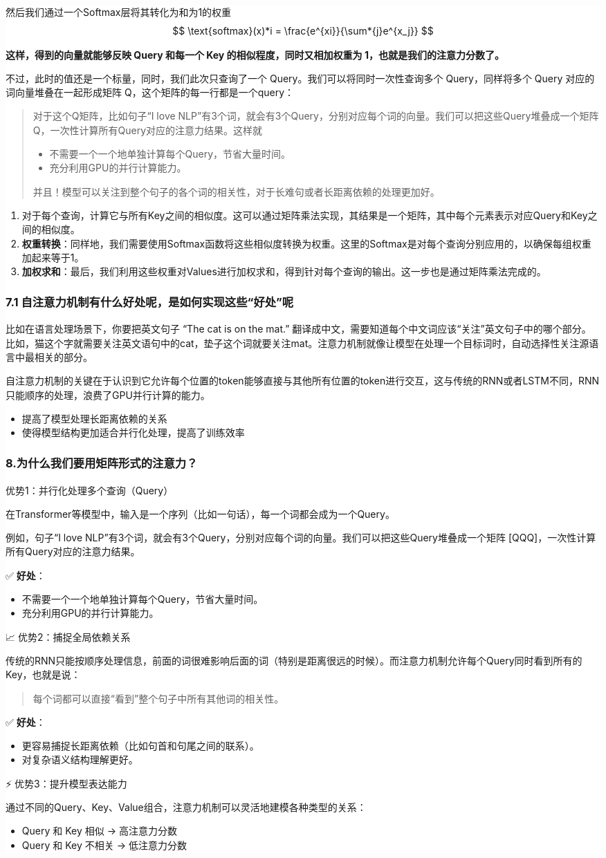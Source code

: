 然后我们通过一个Softmax层将其转化为和为1的权重$$ \text{softmax}(x)*i = \frac{e^{xi}}{\sum*{j}e^{x_j}} $$

**这样，得到的向量就能够反映 Query 和每一个 Key 的相似程度，同时又相加权重为 1，也就是我们的注意力分数了。**

不过，此时的值还是一个标量，同时，我们此次只查询了一个 Query。我们可以将同时一次性查询多个 Query，同样将多个 Query 对应的词向量堆叠在一起形成矩阵 Q，这个矩阵的每一行都是一个query：

> 对于这个Q矩阵，比如句子“I love NLP”有3个词，就会有3个Query，分别对应每个词的向量。我们可以把这些Query堆叠成一个矩阵 Q，一次性计算所有Query对应的注意力结果。这样就
>
> - 不需要一个一个地单独计算每个Query，节省大量时间。
> - 充分利用GPU的并行计算能力。
>
> 并且！模型可以关注到整个句子的各个词的相关性，对于长难句或者长距离依赖的处理更加好。

1. 对于每个查询，计算它与所有Key之间的相似度。这可以通过矩阵乘法实现，其结果是一个矩阵，其中每个元素表示对应Query和Key之间的相似度。
2. **权重转换**：同样地，我们需要使用Softmax函数将这些相似度转换为权重。这里的Softmax是对每个查询分别应用的，以确保每组权重加起来等于1。
3. **加权求和**：最后，我们利用这些权重对Values进行加权求和，得到针对每个查询的输出。这一步也是通过矩阵乘法完成的。



### 7.1 自注意力机制有什么好处呢，是如何实现这些“好处”呢

比如在语言处理场景下，你要把英文句子 “The cat is on the mat.” 翻译成中文，需要知道每个中文词应该“关注”英文句子中的哪个部分。比如，猫这个字就需要关注英文语句中的cat，垫子这个词就要关注mat。注意力机制就像让模型在处理一个目标词时，自动选择性关注源语言中最相关的部分。

自注意力机制的关键在于认识到它允许每个位置的token能够直接与其他所有位置的token进行交互，这与传统的RNN或者LSTM不同，RNN只能顺序的处理，浪费了GPU并行计算的能力。

- 提高了模型处理长距离依赖的关系
- 使得模型结构更加适合并行化处理，提高了训练效率

### 8.为什么我们要用矩阵形式的注意力？

优势1：并行化处理多个查询（Query）

在Transformer等模型中，输入是一个序列（比如一句话），每一个词都会成为一个Query。

例如，句子“I love NLP”有3个词，就会有3个Query，分别对应每个词的向量。我们可以把这些Query堆叠成一个矩阵 [QQQ]，一次性计算所有Query对应的注意力结果。

✅ **好处**：

- 不需要一个一个地单独计算每个Query，节省大量时间。
- 充分利用GPU的并行计算能力。

📈 优势2：捕捉全局依赖关系

传统的RNN只能按顺序处理信息，前面的词很难影响后面的词（特别是距离很远的时候）。而注意力机制允许每个Query同时看到所有的Key，也就是说：

> 每个词都可以直接“看到”整个句子中所有其他词的相关性。

✅ **好处**：

- 更容易捕捉长距离依赖（比如句首和句尾之间的联系）。
- 对复杂语义结构理解更好。

⚡ 优势3：提升模型表达能力

通过不同的Query、Key、Value组合，注意力机制可以灵活地建模各种类型的关系：

- Query 和 Key 相似 → 高注意力分数
- Query 和 Key 不相关 → 低注意力分数
